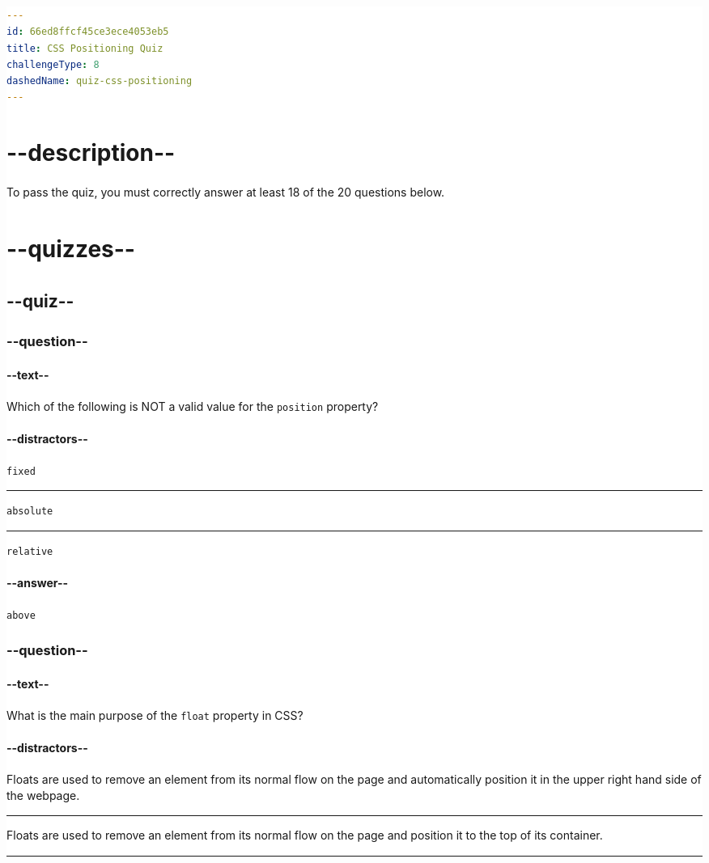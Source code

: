 ```yaml
---
id: 66ed8ffcf45ce3ece4053eb5
title: CSS Positioning Quiz
challengeType: 8
dashedName: quiz-css-positioning
---
```


# --description--

To pass the quiz, you must correctly answer at least 18 of the 20 questions below.

# --quizzes--

## --quiz--

### --question--

#### --text--

Which of the following is NOT a valid value for the `position` property?

#### --distractors--

`fixed`

---

`absolute`

---

`relative`

#### --answer--

`above`

### --question--

#### --text--

What is the main purpose of the `float` property in CSS?

#### --distractors--

Floats are used to remove an element from its normal flow on the page and automatically position it in the upper right hand side of the webpage.

---

Floats are used to remove an element from its normal flow on the page and position it to the top of its container.

---